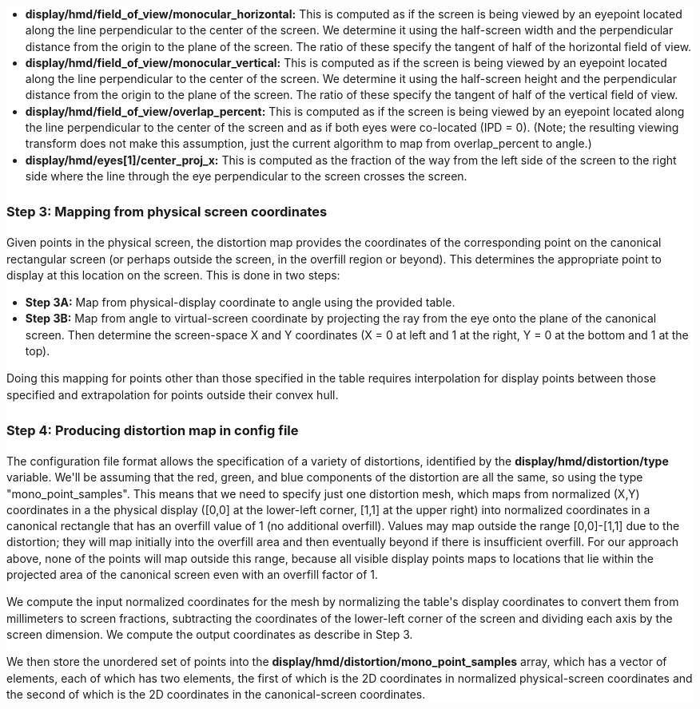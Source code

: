 * **display/hmd/field_of_view/monocular_horizontal:** This is computed as if the screen is being viewed by an eyepoint located along the line perpendicular to the center of the screen.  We determine it using the half-screen width and the perpendicular distance from the origin to the plane of the screen.  The ratio of these specify the tangent of half of the horizontal field of view.
* **display/hmd/field_of_view/monocular_vertical:** This is computed as if the screen is being viewed by an eyepoint located along the line perpendicular to the center of the screen.  We determine it using the half-screen height and the perpendicular distance from the origin to the plane of the screen.  The ratio of these specify the tangent of half of the vertical field of view.
* **display/hmd/field_of_view/overlap_percent:** This is computed as if the screen is being viewed by an eyepoint located along the line perpendicular to the center of the screen and as if both eyes were co-located (IPD = 0).  (Note; the resulting viewing transform does not make this assumption, just the current algorithm to map from overlap_percent to angle.)
* **display/hmd/eyes[1]/center_proj_x:** This is computed as the fraction of the way from the left side of the screen to the right side where the line through the eye perpendicular to the screen crosses the screen.

### Step 3: Mapping from physical screen coordinates

Given points in the physical screen, the distortion map provides the coordinates of the corresponding point on the canonical rectangular screen (or perhaps outside the screen, in the overfill region or beyond).  This determines the appropriate point to display at this location on the screen.  This is done in two steps:
* **Step 3A:** Map from physical-display coordinate to angle using the provided table.
* **Step 3B:** Map from angle to virtual-screen coordinate by projecting the ray from the eye onto the plane of the canonical screen.  Then determine the screen-space X and Y coordinates (X = 0 at left and 1 at the right, Y = 0 at the bottom and 1 at the top).

Doing this mapping for points other than those specified in the table requires interpolation for display points between those specified and extrapolation for points outside their convex hull.

### Step 4: Producing distortion map in config file

The configuration file format allows the specification of a variety of distortions, identified by the **display/hmd/distortion/type** variable.  We'll be assuming that the red, green, and blue components of the distortion are all the same, so using the type "mono_point_samples".  This means that we need to specify just one distortion mesh, which maps from normalized (X,Y) coordinates in a the physical display ([0,0] at the lower-left corner, [1,1] at the upper right) into normalized coordinates in a canonical rectangle that has an overfill value of 1 (no additional overfill).  Values may map outside the range [0,0]-[1,1] due to the distortion; they will map initially into the overfill area and then eventually beyond if there is insufficient overfill.  For our approach above, none of the points will map outside this range, because all visible display points maps to locations that lie within the projected area of the canonical screen even with an overfill factor of 1.

We compute the input normalized coordinates for the mesh by normalizing the table's display coordinates to convert them from millimeters to screen fractions, subtracting the coordinates of the lower-left corner of the screen and dividing each axis by the screen dimension.  We compute the output coordinates as describe in Step 3.

We then store the unordered set of points into the **display/hmd/distortion/mono_point_samples** array, which has a vector of elements, each of which has two elements, the first of which is the 2D coordinates in normalized physical-screen coordinates and the second of which is the 2D coordinates in the canonical-screen coordinates.
